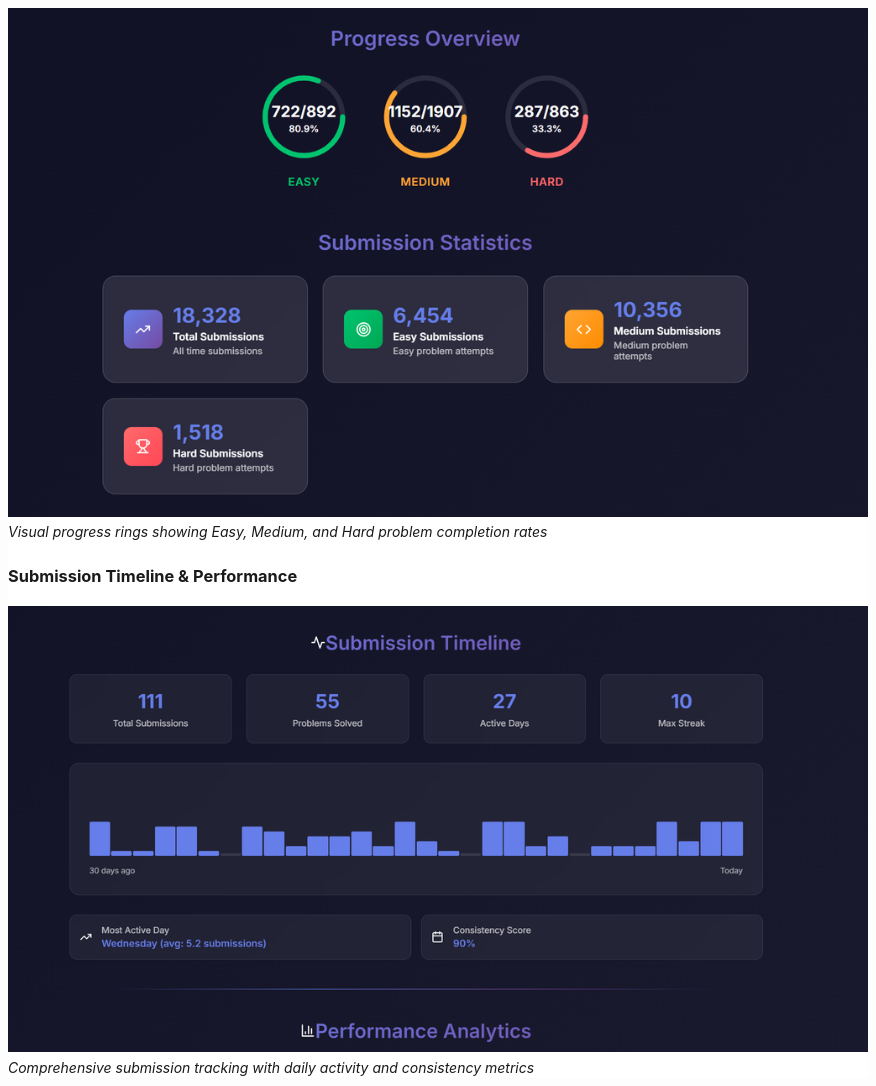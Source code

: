 ![Progress Overview](screenshots/progress-overview.png)
*Visual progress rings showing Easy, Medium, and Hard problem completion rates*

### Submission Timeline & Performance
![Submission Timeline](screenshots/submission-timeline.png)
*Comprehensive submission tracking with daily activity and consistency metrics*
